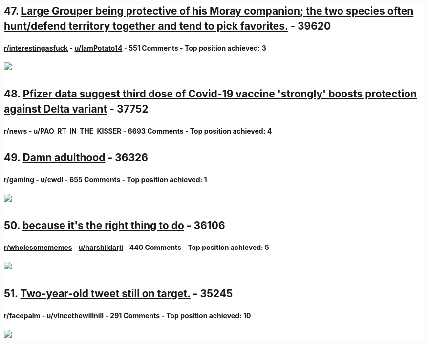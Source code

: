 ## 47. [Large Grouper being protective of his Moray companion; the two species often hunt/defend territory together and tend to pick favorites.](http://reddit.com/r/interestingasfuck/comments/otbe1a/large_grouper_being_protective_of_his_moray/) - 39620
#### [r/interestingasfuck](http://reddit.com/r/interestingasfuck) - [u/IamPotato14](http://reddit.com/u/IamPotato14) - 551 Comments - Top position achieved: 3

<a href="https://gfycat.com/pettyfarflungchameleon"><img src="https://b.thumbs.redditmedia.com/vDSl8DH-rjzQBoR-HheFS_3ehwJ9yw62YkoB_0IUmFk.jpg"></img></a>

## 48. [Pfizer data suggest third dose of Covid-19 vaccine 'strongly' boosts protection against Delta variant](http://reddit.com/r/news/comments/ot9k74/pfizer_data_suggest_third_dose_of_covid19_vaccine/) - 37752
#### [r/news](http://reddit.com/r/news) - [u/PAO_RT_IN_THE_KISSER](http://reddit.com/u/PAO_RT_IN_THE_KISSER) - 6693 Comments - Top position achieved: 4

## 49. [Damn adulthood](http://reddit.com/r/gaming/comments/ot32rm/damn_adulthood/) - 36326
#### [r/gaming](http://reddit.com/r/gaming) - [u/cwdl](http://reddit.com/u/cwdl) - 655 Comments - Top position achieved: 1

<a href="https://i.redd.it/6jn6r5hlwvd71.jpg"><img src="https://b.thumbs.redditmedia.com/E-67B0JawJX2DVHiVzVxEy1JsaFJhyjd-1hPEtWyrUU.jpg"></img></a>

## 50. [because it's the right thing to do](http://reddit.com/r/wholesomememes/comments/otgt2y/because_its_the_right_thing_to_do/) - 36106
#### [r/wholesomememes](http://reddit.com/r/wholesomememes) - [u/harshildarji](http://reddit.com/u/harshildarji) - 440 Comments - Top position achieved: 5

<a href="https://i.redd.it/07xemm7j60e71.gif"><img src="https://b.thumbs.redditmedia.com/_-_dFjVMbugQiVactbz6-9MbOVd979Zu-SY-9RlqunI.jpg"></img></a>

## 51. [Two-year-old tweet still on target.](http://reddit.com/r/facepalm/comments/otjv3s/twoyearold_tweet_still_on_target/) - 35245
#### [r/facepalm](http://reddit.com/r/facepalm) - [u/vincethewillnill](http://reddit.com/u/vincethewillnill) - 291 Comments - Top position achieved: 10

<a href="https://i.redd.it/bdya7v0wx0e71.png"><img src="https://b.thumbs.redditmedia.com/0F5AeqkR1glimCWCqyb_YArPb1nl8gqZjjyAx8c4DpY.jpg"></img></a>
